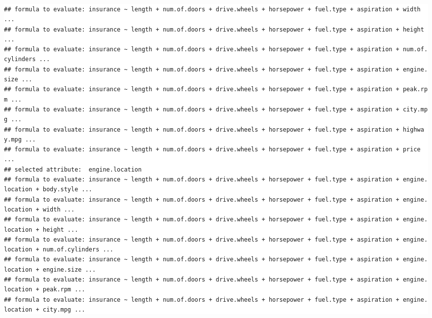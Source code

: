     ## formula to evaluate: insurance ~ length + num.of.doors + drive.wheels + horsepower + fuel.type + aspiration + width ...
    ## formula to evaluate: insurance ~ length + num.of.doors + drive.wheels + horsepower + fuel.type + aspiration + height ...
    ## formula to evaluate: insurance ~ length + num.of.doors + drive.wheels + horsepower + fuel.type + aspiration + num.of.cylinders ...
    ## formula to evaluate: insurance ~ length + num.of.doors + drive.wheels + horsepower + fuel.type + aspiration + engine.size ...
    ## formula to evaluate: insurance ~ length + num.of.doors + drive.wheels + horsepower + fuel.type + aspiration + peak.rpm ...
    ## formula to evaluate: insurance ~ length + num.of.doors + drive.wheels + horsepower + fuel.type + aspiration + city.mpg ...
    ## formula to evaluate: insurance ~ length + num.of.doors + drive.wheels + horsepower + fuel.type + aspiration + highway.mpg ...
    ## formula to evaluate: insurance ~ length + num.of.doors + drive.wheels + horsepower + fuel.type + aspiration + price ...
    ## selected attribute:  engine.location 
    ## formula to evaluate: insurance ~ length + num.of.doors + drive.wheels + horsepower + fuel.type + aspiration + engine.location + body.style ...
    ## formula to evaluate: insurance ~ length + num.of.doors + drive.wheels + horsepower + fuel.type + aspiration + engine.location + width ...
    ## formula to evaluate: insurance ~ length + num.of.doors + drive.wheels + horsepower + fuel.type + aspiration + engine.location + height ...
    ## formula to evaluate: insurance ~ length + num.of.doors + drive.wheels + horsepower + fuel.type + aspiration + engine.location + num.of.cylinders ...
    ## formula to evaluate: insurance ~ length + num.of.doors + drive.wheels + horsepower + fuel.type + aspiration + engine.location + engine.size ...
    ## formula to evaluate: insurance ~ length + num.of.doors + drive.wheels + horsepower + fuel.type + aspiration + engine.location + peak.rpm ...
    ## formula to evaluate: insurance ~ length + num.of.doors + drive.wheels + horsepower + fuel.type + aspiration + engine.location + city.mpg ...